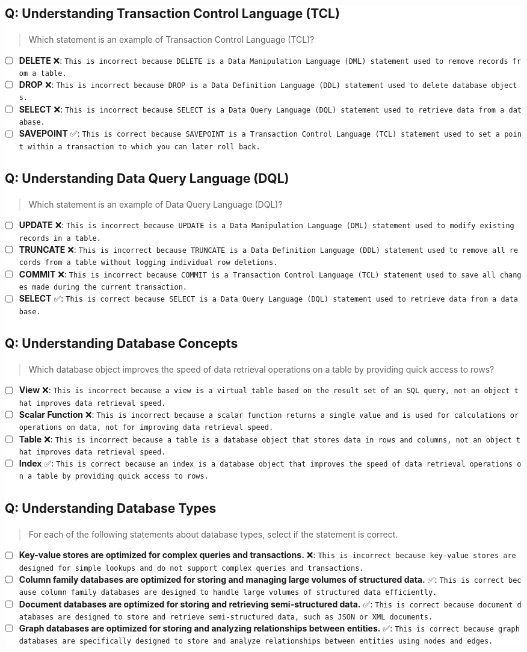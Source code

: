 ## Q: Understanding Transaction Control Language (TCL)

> Which statement is an example of Transaction Control Language (TCL)?

- [ ] **DELETE** ❌: `This is incorrect because DELETE is a Data Manipulation Language (DML) statement used to remove records from a table.`
- [ ] **DROP** ❌: `This is incorrect because DROP is a Data Definition Language (DDL) statement used to delete database objects.`
- [ ] **SELECT** ❌: `This is incorrect because SELECT is a Data Query Language (DQL) statement used to retrieve data from a database.`
- [ ] **SAVEPOINT** ✅: `This is correct because SAVEPOINT is a Transaction Control Language (TCL) statement used to set a point within a transaction to which you can later roll back.`

## Q: Understanding Data Query Language (DQL)

> Which statement is an example of Data Query Language (DQL)?

- [ ] **UPDATE** ❌: `This is incorrect because UPDATE is a Data Manipulation Language (DML) statement used to modify existing records in a table.`
- [ ] **TRUNCATE** ❌: `This is incorrect because TRUNCATE is a Data Definition Language (DDL) statement used to remove all records from a table without logging individual row deletions.`
- [ ] **COMMIT** ❌: `This is incorrect because COMMIT is a Transaction Control Language (TCL) statement used to save all changes made during the current transaction.`
- [ ] **SELECT** ✅: `This is correct because SELECT is a Data Query Language (DQL) statement used to retrieve data from a database.`

## Q: Understanding Database Concepts

> Which database object improves the speed of data retrieval operations on a table by providing quick access to rows?

- [ ] **View** ❌: `This is incorrect because a view is a virtual table based on the result set of an SQL query, not an object that improves data retrieval speed.`
- [ ] **Scalar Function** ❌: `This is incorrect because a scalar function returns a single value and is used for calculations or operations on data, not for improving data retrieval speed.`
- [ ] **Table** ❌: `This is incorrect because a table is a database object that stores data in rows and columns, not an object that improves data retrieval speed.`
- [ ] **Index** ✅: `This is correct because an index is a database object that improves the speed of data retrieval operations on a table by providing quick access to rows.`

## Q: Understanding Database Types

> For each of the following statements about database types, select if the statement is correct.

- [ ] **Key-value stores are optimized for complex queries and transactions.** ❌: `This is incorrect because key-value stores are designed for simple lookups and do not support complex queries and transactions.`
- [ ] **Column family databases are optimized for storing and managing large volumes of structured data.** ✅: `This is correct because column family databases are designed to handle large volumes of structured data efficiently.`
- [ ] **Document databases are optimized for storing and retrieving semi-structured data.** ✅: `This is correct because document databases are designed to store and retrieve semi-structured data, such as JSON or XML documents.`
- [ ] **Graph databases are optimized for storing and analyzing relationships between entities.** ✅: `This is correct because graph databases are specifically designed to store and analyze relationships between entities using nodes and edges.`
